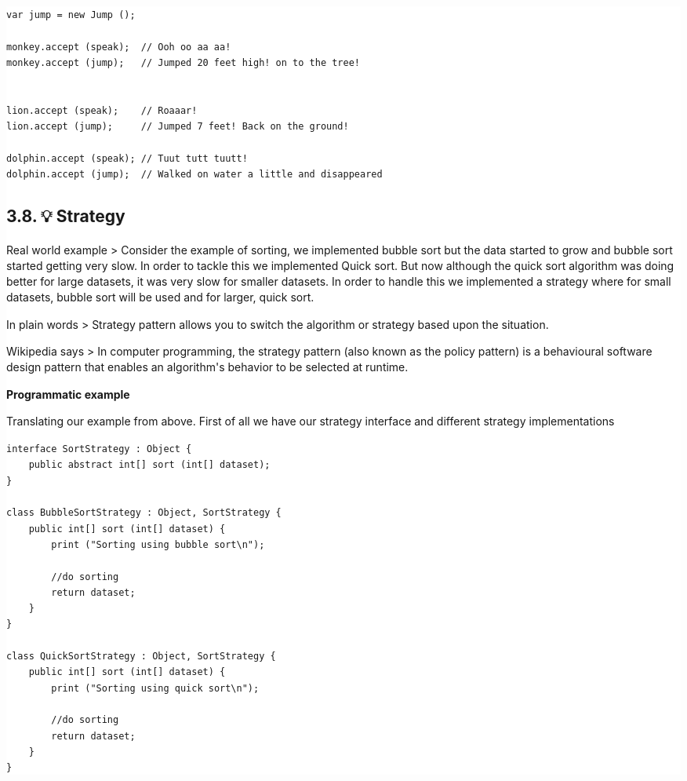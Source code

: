 ```vala
var jump = new Jump ();

monkey.accept (speak);  // Ooh oo aa aa! 
monkey.accept (jump);   // Jumped 20 feet high! on to the tree!


lion.accept (speak);    // Roaaar!
lion.accept (jump);     // Jumped 7 feet! Back on the ground!

dolphin.accept (speak); // Tuut tutt tuutt!
dolphin.accept (jump);  // Walked on water a little and disappeared
```

## 3.8. 💡 Strategy

Real world example > Consider the example of sorting, we implemented
bubble sort but the data started to grow and bubble sort started getting
very slow. In order to tackle this we implemented Quick sort. But now
although the quick sort algorithm was doing better for large datasets,
it was very slow for smaller datasets. In order to handle this we
implemented a strategy where for small datasets, bubble sort will be
used and for larger, quick sort.

In plain words > Strategy pattern allows you to switch the algorithm or
strategy based upon the situation.

Wikipedia says > In computer programming, the strategy pattern (also
known as the policy pattern) is a behavioural software design pattern
that enables an algorithm's behavior to be selected at runtime.

**Programmatic example**

Translating our example from above. First of all we have our strategy
interface and different strategy implementations

```vala
interface SortStrategy : Object {
    public abstract int[] sort (int[] dataset);
}

class BubbleSortStrategy : Object, SortStrategy {
    public int[] sort (int[] dataset) {
        print ("Sorting using bubble sort\n");

        //do sorting
        return dataset;
    }
}

class QuickSortStrategy : Object, SortStrategy {
    public int[] sort (int[] dataset) {
        print ("Sorting using quick sort\n");

        //do sorting
        return dataset;
    }
}
```
